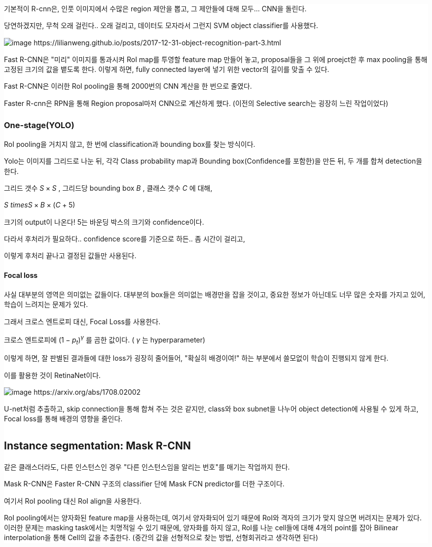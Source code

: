 기본적이 R-cnn은, 인풋 이미지에서 수많은 region 제안을 뽑고, 그 제안들에 대해 모두... CNN을 돌린다.

당연하겠지만, 무척 오래 걸린다.. 오래 걸리고, 데이터도 모자라서 그런지 SVM object classifier를 사용했다.

<img width="1372" height="707" alt="image" src="https://github.com/user-attachments/assets/381017fb-0dae-4583-961d-b095c6e24abb" />
https://lilianweng.github.io/posts/2017-12-31-object-recognition-part-3.html

Fast R-CNN은 "미리" 이미지를 통과시켜 RoI map를 투영할 feature map 만들어 놓고, proposal들을 그 위에 proejct한 후 max pooling을 통해 고정된 크기의 값을 뱉도록 한다. 이렇게 하면, fully connected layer에 넣기 위한 vector의 길이를 맞출 수 있다.

Fast R-CNN은 이러한 RoI pooling을 통해 2000번의 CNN 계산을 한 번으로 줄였다.

Faster R-cnn은 RPN을 통해 Region proposal마저 CNN으로 계산하게 했다. (이전의 Selective search는 굉장히 느린 작업이었다)

### One-stage(YOLO)

RoI pooling을 거치지 않고, 한 번에 classification과 bounding box를 찾는 방식이다.

Yolo는 이미지를 그리드로 나눈 뒤, 각각 Class probability map과 Bounding box(Confidence를 포함한)을 만든 뒤, 두 개를 합쳐 detection을 한다.

그리드 갯수 $S \times S$ , 그리드당 bounding box $B$ , 클래스 갯수 $C$ 에 대해,

$S \ times S \times B \times (C+5)$ 

크기의 output이 나온다! 5는 바운딩 박스의 크기와 confidence이다.

다라서 후처리가 필요하다.. confidence score를 기준으로 하든.. 좀 시간이 걸리고,

이렇게 후처리 끝나고 결정된 값들만 사용된다.

#### Focal loss

사실 대부분의 영역은 의미없는 값들이다. 대부분의 box들은 의미없는 배경만을 잡을 것이고, 중요한 정보가 아닌데도 너무 많은 숫자를 가지고 있어, 학습이 느려지는 문제가 있다.

그래서 크로스 엔트로피 대신, Focal Loss를 사용한다.

크로스 엔트로피에 $(1-p_t)^{\gamma}$ 를 곰한 값이다. ( $\gamma$ 는 hyperparameter)

이렇게 하면, 잘 판별된 결과들에 대한 loss가 굉장히 줄어들어, "확실히 배경이여!" 하는 부분에서 쓸모없이 학습이 진행되지 않게 한다. 

이를 활용한 것이 RetinaNet이다.

<img width="1727" height="537" alt="image" src="https://github.com/user-attachments/assets/9d657bea-07e7-473b-8117-189847ed348f" />
https://arxiv.org/abs/1708.02002

U-net처럼 추출하고, skip connection을 통해 합쳐 주는 것은 같지만, class와 box subnet을 나누어 object detection에 사용될 수 있게 하고, Focal loss를 통해 배경의 영향을 줄인다.

## Instance segmentation: Mask R-CNN

같은 클래스더라도, 다른 인스턴스인 경우 "다른 인스턴스임을 알리는 번호"를 매기는 작업까지 한다.

Mask R-CNN은 Faster R-CNN 구조의 classifier 단에 Mask FCN predictor를 더한 구조이다.

여기서 RoI pooling 대신 RoI align을 사용한다.

RoI pooling에서는 양자화된 feature map을 사용하는데, 여기서 양자화되어 있기 때문에 RoI와 격자의 크기가 맞지 않으면 버려지는 문제가 있다. 이러한 문제는 masking task에서는 치명적일 수 있기 때문에, 양자화를 하지 않고, RoI를 나눈 cell들에 대해 4개의 point를 잡아 Bilinear interpolation을 통해 Cell의 값을 추출한다. (중간의 값을 선형적으로 찾는 방법, 선형회귀라고 생각하면 된다)
